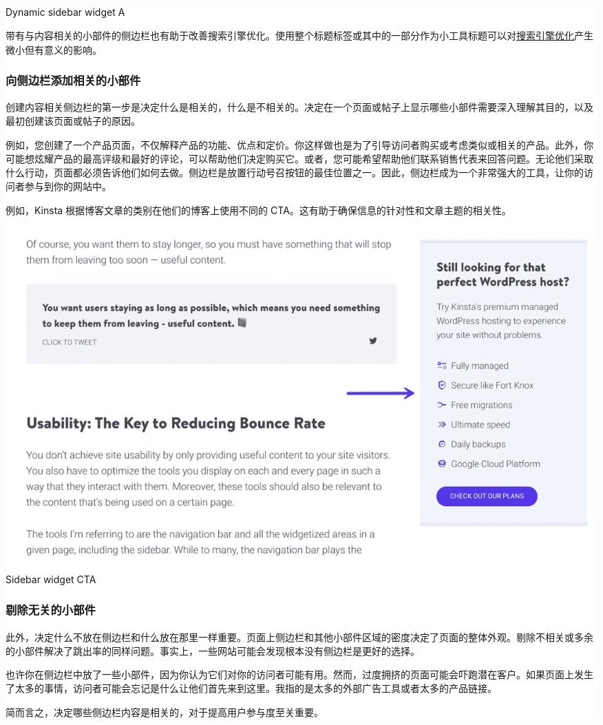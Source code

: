 Dynamic sidebar widget A



带有与内容相关的小部件的侧边栏也有助于改善搜索引擎优化。使用整个标题标签或其中的一部分作为小工具标题可以对[搜索引擎优化](https://kinsta.com/blog/what-does-seo-stand-for/)产生微小但有意义的影响。

### 向侧边栏添加相关的小部件

创建内容相关侧边栏的第一步是决定什么是相关的，什么是不相关的。决定在一个页面或帖子上显示哪些小部件需要深入理解其目的，以及最初创建该页面或帖子的原因。

例如，您创建了一个产品页面，不仅解释产品的功能、优点和定价。你这样做也是为了引导访问者购买或考虑类似或相关的产品。此外，你可能想炫耀产品的最高评级和最好的评论，可以帮助他们决定购买它。或者，您可能希望帮助他们联系销售代表来回答问题。无论他们采取什么行动，页面都必须告诉他们如何去做。侧边栏是放置行动号召按钮的最佳位置之一。因此，侧边栏成为一个非常强大的工具，让你的访问者参与到你的网站中。

例如，Kinsta 根据博客文章的类别在他们的博客上使用不同的 CTA。这有助于确保信息的针对性和文章主题的相关性。

![Sidebar widget CTA](img/9b0c88e5ff1b1f1050df0d92b5a4e2a3.png)

Sidebar widget CTA



### 剔除无关的小部件

此外，决定什么不放在侧边栏和什么放在那里一样重要。页面上侧边栏和其他小部件区域的密度决定了页面的整体外观。剔除不相关或多余的小部件解决了跳出率的同样问题。事实上，一些网站可能会发现根本没有侧边栏是更好的选择。

也许你在侧边栏中放了一些小部件，因为你认为它们对你的访问者可能有用。然而，过度拥挤的页面可能会吓跑潜在客户。如果页面上发生了太多的事情，访问者可能会忘记是什么让他们首先来到这里。我指的是太多的外部广告工具或者太多的产品链接。

简而言之，决定哪些侧边栏内容是相关的，对于提高用户参与度至关重要。
